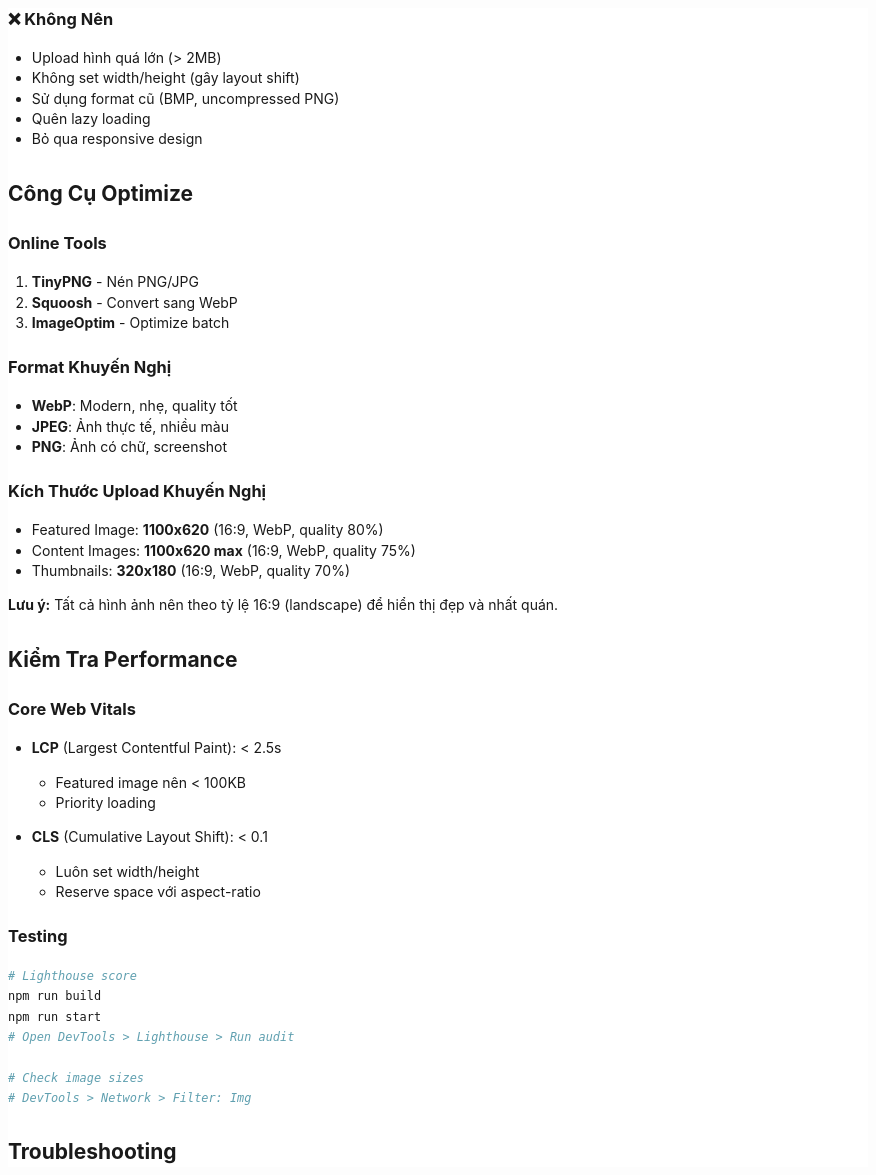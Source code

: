### ❌ Không Nên
- Upload hình quá lớn (> 2MB)
- Không set width/height (gây layout shift)
- Sử dụng format cũ (BMP, uncompressed PNG)
- Quên lazy loading
- Bỏ qua responsive design

## Công Cụ Optimize

### Online Tools
1. **TinyPNG** - Nén PNG/JPG
2. **Squoosh** - Convert sang WebP
3. **ImageOptim** - Optimize batch

### Format Khuyến Nghị
- **WebP**: Modern, nhẹ, quality tốt
- **JPEG**: Ảnh thực tế, nhiều màu
- **PNG**: Ảnh có chữ, screenshot

### Kích Thước Upload Khuyến Nghị
- Featured Image: **1100x620** (16:9, WebP, quality 80%)
- Content Images: **1100x620 max** (16:9, WebP, quality 75%)
- Thumbnails: **320x180** (16:9, WebP, quality 70%)

**Lưu ý:** Tất cả hình ảnh nên theo tỷ lệ 16:9 (landscape) để hiển thị đẹp và nhất quán.

## Kiểm Tra Performance

### Core Web Vitals
- **LCP** (Largest Contentful Paint): < 2.5s
  - Featured image nên < 100KB
  - Priority loading
  
- **CLS** (Cumulative Layout Shift): < 0.1
  - Luôn set width/height
  - Reserve space với aspect-ratio

### Testing
```bash
# Lighthouse score
npm run build
npm run start
# Open DevTools > Lighthouse > Run audit

# Check image sizes
# DevTools > Network > Filter: Img
```

## Troubleshooting
